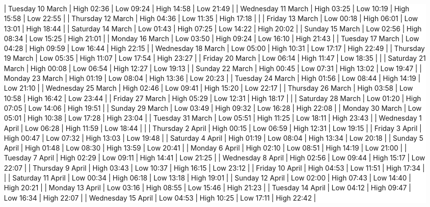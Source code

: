 | Tuesday 10 March | High 02:36 | Low 09:24 | High 14:58 | Low 21:49 | 
| Wednesday 11 March | High 03:25 | Low 10:19 | High 15:58 | Low 22:55 | 
| Thursday 12 March | High 04:36 | Low 11:35 | High 17:18 |  | 
| Friday 13 March | Low 00:18 | High 06:01 | Low 13:01 | High 18:44 | 
| Saturday 14 March | Low 01:43 | High 07:25 | Low 14:22 | High 20:02 | 
| Sunday 15 March | Low 02:56 | High 08:34 | Low 15:25 | High 21:01 | 
| Monday 16 March | Low 03:50 | High 09:24 | Low 16:10 | High 21:43 | 
| Tuesday 17 March | Low 04:28 | High 09:59 | Low 16:44 | High 22:15 | 
| Wednesday 18 March | Low 05:00 | High 10:31 | Low 17:17 | High 22:49 | 
| Thursday 19 March | Low 05:35 | High 11:07 | Low 17:54 | High 23:27 | 
| Friday 20 March | Low 06:14 | High 11:47 | Low 18:35 |  | 
| Saturday 21 March | High 00:08 | Low 06:54 | High 12:27 | Low 19:13 | 
| Sunday 22 March | High 00:45 | Low 07:31 | High 13:02 | Low 19:47 | 
| Monday 23 March | High 01:19 | Low 08:04 | High 13:36 | Low 20:23 | 
| Tuesday 24 March | High 01:56 | Low 08:44 | High 14:19 | Low 21:10 | 
| Wednesday 25 March | High 02:46 | Low 09:41 | High 15:20 | Low 22:17 | 
| Thursday 26 March | High 03:58 | Low 10:58 | High 16:42 | Low 23:44 | 
| Friday 27 March | High 05:29 | Low 12:31 | High 18:17 |  | 
| Saturday 28 March | Low 01:20 | High 07:05 | Low 14:06 | High 19:51 | 
| Sunday 29 March | Low 03:49 | High 09:32 | Low 16:28 | High 22:08 | 
| Monday 30 March | Low 05:01 | High 10:38 | Low 17:28 | High 23:04 | 
| Tuesday 31 March | Low 05:51 | High 11:25 | Low 18:11 | High 23:43 | 
| Wednesday 1 April | Low 06:28 | High 11:59 | Low 18:44 |  | 
| Thursday 2 April | High 00:15 | Low 06:59 | High 12:31 | Low 19:15 | 
| Friday 3 April | High 00:47 | Low 07:32 | High 13:03 | Low 19:48 | 
| Saturday 4 April | High 01:19 | Low 08:04 | High 13:34 | Low 20:18 | 
| Sunday 5 April | High 01:48 | Low 08:30 | High 13:59 | Low 20:41 | 
| Monday 6 April | High 02:10 | Low 08:51 | High 14:19 | Low 21:00 | 
| Tuesday 7 April | High 02:29 | Low 09:11 | High 14:41 | Low 21:25 | 
| Wednesday 8 April | High 02:56 | Low 09:44 | High 15:17 | Low 22:07 | 
| Thursday 9 April | High 03:43 | Low 10:37 | High 16:15 | Low 23:12 | 
| Friday 10 April | High 04:53 | Low 11:51 | High 17:34 |  | 
| Saturday 11 April | Low 00:34 | High 06:18 | Low 13:18 | High 19:01 | 
| Sunday 12 April | Low 02:00 | High 07:43 | Low 14:40 | High 20:21 | 
| Monday 13 April | Low 03:16 | High 08:55 | Low 15:46 | High 21:23 | 
| Tuesday 14 April | Low 04:12 | High 09:47 | Low 16:34 | High 22:07 | 
| Wednesday 15 April | Low 04:53 | High 10:25 | Low 17:11 | High 22:42 | 